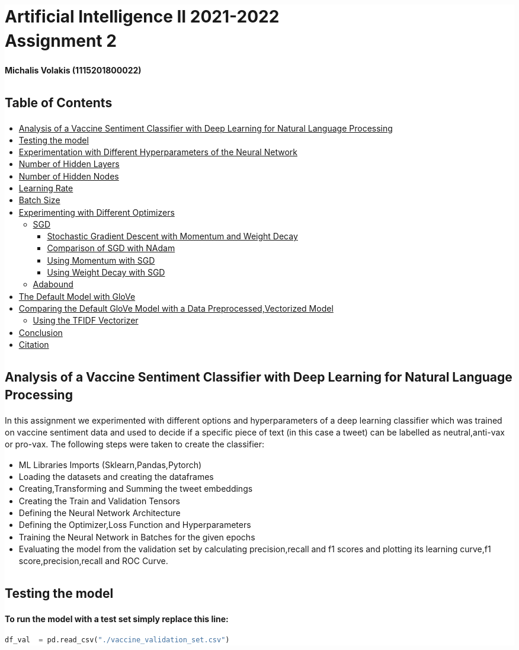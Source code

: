 # Artificial Intelligence II 2021-2022 <br/> Assignment 2
####  Michalis Volakis (1115201800022)



## Table of Contents

  * [Analysis of a Vaccine Sentiment Classifier with Deep Learning for Natural Language Processing](#analysis-of-a-vaccine-sentiment-classifier-with-deep-learning-for-natural-language-processing)
  * [Testing the model](#testing-the-model)
  * [Experimentation with Different Hyperparameters of the Neural Network](#experimentation-with-different-hyperparameters-of-the-neural-network)
  * [Number of Hidden Layers](#number-of-hidden-layers)
  * [Number of Hidden Nodes](#number-of-hidden-nodes)
  * [Learning Rate](#learning-rate)
  * [Batch Size](#batch-size)
  * [Experimenting with Different Optimizers](#experimenting-with-different-optimizers)
    * [SGD](#sgd)
        + [Stochastic Gradient Descent with Momentum and Weight Decay](#stochastic-gradient-descent-with-momentum-and-weight-decay)
        + [Comparison of SGD with NAdam](#comparison-of-sgd-with-nadam)
        + [Using Momentum with SGD](#using-momentum-with-sgd)
        + [Using Weight Decay with SGD](#using-weight-decay-with-sgd)
    * [Adabound](#adabound)
  * [The Default Model with GloVe](#the-default-model-with-glove) 
  * [Comparing the Default GloVe Model with a Data Preprocessed,Vectorized Model](#comparing-the-default-glove-model-with-a-data-preprocessed-vectorized-model)
    + [Using the TFIDF Vectorizer](#using-the-tfidf-vectorizer)
  * [Conclusion](#conclusion)
  * [Citation](#citation)

## Analysis of a Vaccine Sentiment Classifier with Deep Learning for Natural Language Processing

In this assignment we experimented with different options and hyperparameters of a deep learning classifier which was trained on vaccine sentiment data and used to decide if a specific piece of text (in this case a tweet) can be labelled as neutral,anti-vax or pro-vax. The following steps were taken to create the classifier:
- ML Libraries Imports (Sklearn,Pandas,Pytorch)
- Loading the datasets and creating the dataframes 
- Creating,Transforming and Summing the tweet embeddings
- Creating the Train and Validation Tensors
- Defining the Neural Network Architecture
- Defining the Optimizer,Loss Function and Hyperparameters
- Training the Neural Network in Batches for the given epochs
- Evaluating the model from the validation set by calculating precision,recall and f1 scores and plotting its learning curve,f1 score,precision,recall and ROC Curve.

## Testing the model
 **To run the model with a test set simply replace this line:**
```python 
df_val  = pd.read_csv("./vaccine_validation_set.csv")
```
